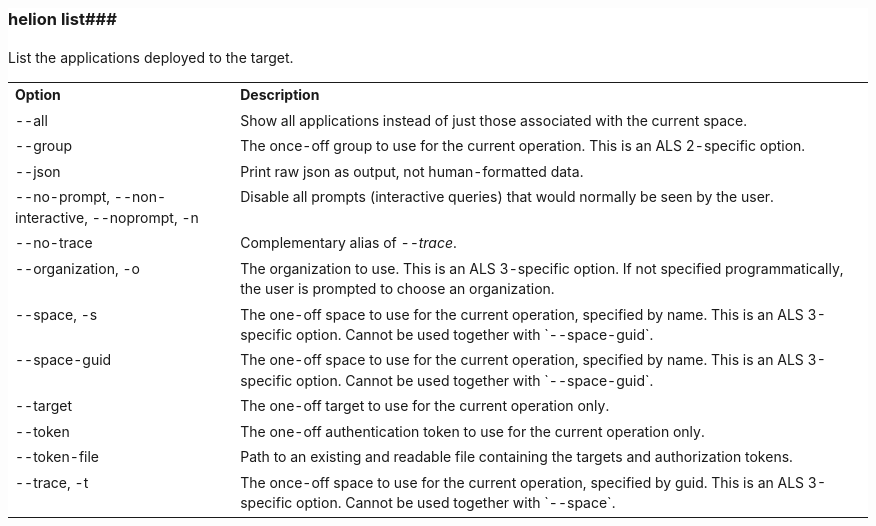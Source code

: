 ### helion list###
List the applications deployed to the target.
<table>
    <tr>
    <td><b>Option</b></td>
    <td><b>Description</b></td>
    </tr>
    <tr>
    <td>--all</td>
    <td>Show all applications instead of just those associated with the current space.</td>
    </tr>
    <tr>
    <td>--group</td>
    <td>The once-off group to use for the current operation. This is an ALS 2-specific option.</td>
    </tr>
    <tr>
    <td>--json</td>
    <td>Print raw json as output, not human-formatted data.</td>
    </tr>
    <tr>
    <td>--no-prompt, --non-interactive, --noprompt, -n</td>
    <td>Disable all prompts (interactive queries) that would normally be seen by the user.</td>
    </tr><tr>
    <td>--no-trace</td>
    <td>Complementary alias of <i>--trace</i>.</td>
    </tr><tr>
    <td>--organization, -o</td>
    <td>The organization to use. This is an ALS 3-specific option. If not specified programmatically, the user is prompted to choose an organization.</td>
    </tr><tr>
    <td>--space, -s</td>
    <td>The one-off space to use for the current operation, specified by name. This is an ALS 3-specific option. Cannot be used together with `--space-guid`.</td>
    </tr><tr>
    <td>--space-guid</td>
    <td>The one-off space to use for the current operation, specified by name. This is an ALS 3-specific option. Cannot be used together with `--space-guid`.</td>
    </tr><tr>
    <td>--target</td>
    <td>The one-off target to use for the current operation only.</td>
    </tr><tr>
    <td>--token</td>
    <td>The one-off authentication token to use for the current operation only.</td>
    </tr><tr>
    <td>--token-file</td>
    <td>Path to an existing and readable file containing the targets and authorization tokens.</td>
    </tr><tr>
    <td>--trace, -t</td>
    <td>The once-off space to use for the current operation, specified by guid. This is an ALS 3-specific option. Cannot be used together with `--space`.</td>
    </tr>
</table>
